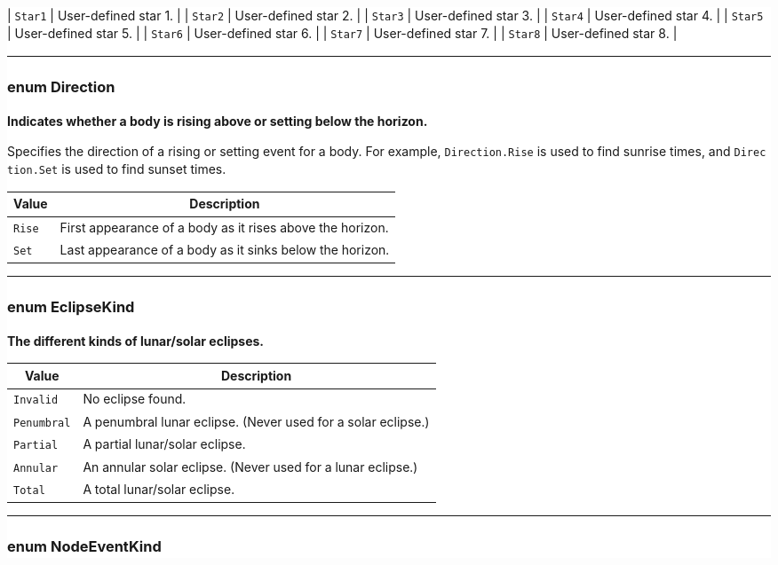 | `Star1` | User-defined star 1. |
| `Star2` | User-defined star 2. |
| `Star3` | User-defined star 3. |
| `Star4` | User-defined star 4. |
| `Star5` | User-defined star 5. |
| `Star6` | User-defined star 6. |
| `Star7` | User-defined star 7. |
| `Star8` | User-defined star 8. |

---

<a name="Direction"></a>
### enum Direction

**Indicates whether a body is rising above or setting below the horizon.**

Specifies the direction of a rising or setting event for a body.
For example, `Direction.Rise` is used to find sunrise times,
and `Direction.Set` is used to find sunset times.

| Value | Description |
| --- | --- |
| `Rise` | First appearance of a body as it rises above the horizon. |
| `Set` | Last appearance of a body as it sinks below the horizon. |

---

<a name="EclipseKind"></a>
### enum EclipseKind

**The different kinds of lunar/solar eclipses.**

| Value | Description |
| --- | --- |
| `Invalid` | No eclipse found. |
| `Penumbral` | A penumbral lunar eclipse. (Never used for a solar eclipse.) |
| `Partial` | A partial lunar/solar eclipse. |
| `Annular` | An annular solar eclipse. (Never used for a lunar eclipse.) |
| `Total` | A total lunar/solar eclipse. |

---

<a name="NodeEventKind"></a>
### enum NodeEventKind

